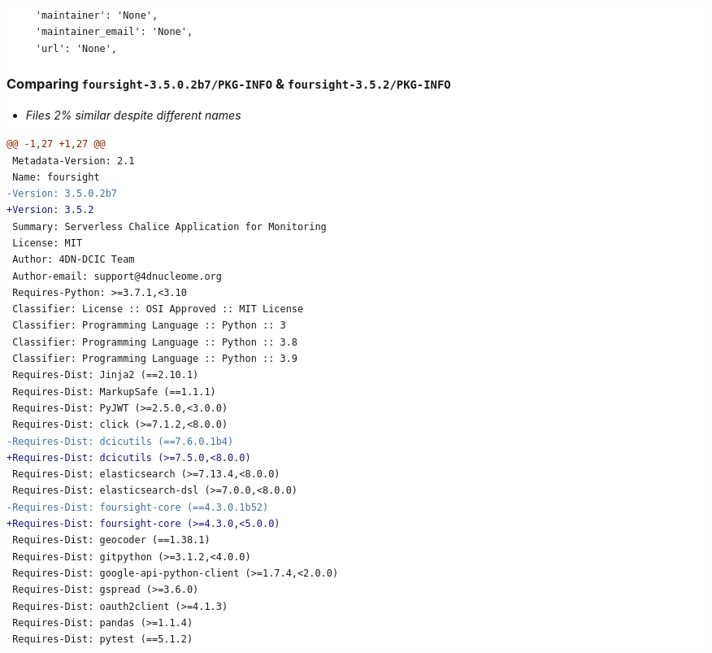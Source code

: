 ```diff
     'maintainer': 'None',
     'maintainer_email': 'None',
     'url': 'None',
```

### Comparing `foursight-3.5.0.2b7/PKG-INFO` & `foursight-3.5.2/PKG-INFO`

 * *Files 2% similar despite different names*

```diff
@@ -1,27 +1,27 @@
 Metadata-Version: 2.1
 Name: foursight
-Version: 3.5.0.2b7
+Version: 3.5.2
 Summary: Serverless Chalice Application for Monitoring
 License: MIT
 Author: 4DN-DCIC Team
 Author-email: support@4dnucleome.org
 Requires-Python: >=3.7.1,<3.10
 Classifier: License :: OSI Approved :: MIT License
 Classifier: Programming Language :: Python :: 3
 Classifier: Programming Language :: Python :: 3.8
 Classifier: Programming Language :: Python :: 3.9
 Requires-Dist: Jinja2 (==2.10.1)
 Requires-Dist: MarkupSafe (==1.1.1)
 Requires-Dist: PyJWT (>=2.5.0,<3.0.0)
 Requires-Dist: click (>=7.1.2,<8.0.0)
-Requires-Dist: dcicutils (==7.6.0.1b4)
+Requires-Dist: dcicutils (>=7.5.0,<8.0.0)
 Requires-Dist: elasticsearch (>=7.13.4,<8.0.0)
 Requires-Dist: elasticsearch-dsl (>=7.0.0,<8.0.0)
-Requires-Dist: foursight-core (==4.3.0.1b52)
+Requires-Dist: foursight-core (>=4.3.0,<5.0.0)
 Requires-Dist: geocoder (==1.38.1)
 Requires-Dist: gitpython (>=3.1.2,<4.0.0)
 Requires-Dist: google-api-python-client (>=1.7.4,<2.0.0)
 Requires-Dist: gspread (>=3.6.0)
 Requires-Dist: oauth2client (>=4.1.3)
 Requires-Dist: pandas (>=1.1.4)
 Requires-Dist: pytest (==5.1.2)
```

